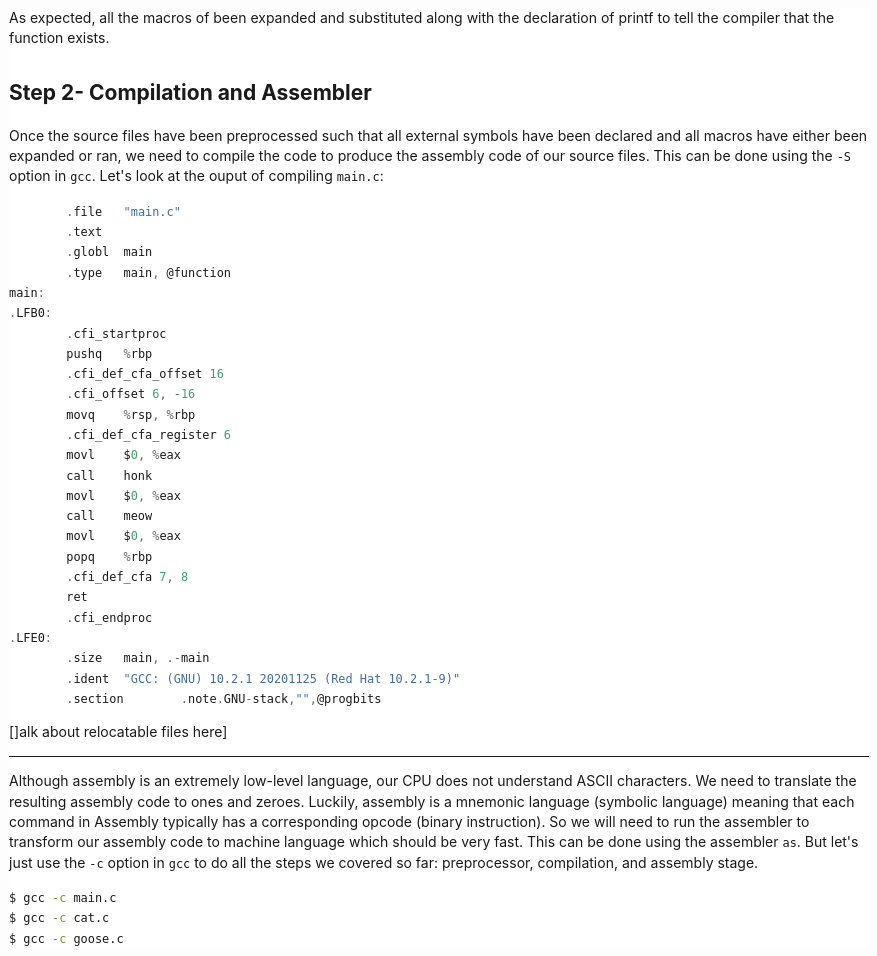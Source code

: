 As expected, all the macros of been expanded and substituted along with the declaration of printf to tell the compiler that the function exists.

## Step 2- Compilation and Assembler

Once the source files have been preprocessed such that all external symbols have been declared and all macros have either been expanded or ran, we need to compile the code to produce the assembly code of our source files. This can be done using the `-S` option in `gcc`. Let's look at the ouput of compiling `main.c`:

```c
        .file   "main.c"
        .text
        .globl  main
        .type   main, @function
main:
.LFB0:
        .cfi_startproc
        pushq   %rbp
        .cfi_def_cfa_offset 16
        .cfi_offset 6, -16
        movq    %rsp, %rbp
        .cfi_def_cfa_register 6
        movl    $0, %eax
        call    honk
        movl    $0, %eax
        call    meow
        movl    $0, %eax
        popq    %rbp
        .cfi_def_cfa 7, 8
        ret
        .cfi_endproc
.LFE0:
        .size   main, .-main
        .ident  "GCC: (GNU) 10.2.1 20201125 (Red Hat 10.2.1-9)"
        .section        .note.GNU-stack,"",@progbits
```

[]alk about relocatable files here]

---

Although assembly is an extremely low-level language, our CPU does not understand ASCII characters. We need to translate the resulting assembly code to ones and zeroes. Luckily, assembly is a mnemonic language (symbolic language) meaning that each command in Assembly typically has a corresponding opcode (binary instruction). So we will need to run the assembler to transform our assembly code to machine language which should be very fast. This can be done using the assembler `as`. But let's just use the   `-c` option in `gcc` to do all the steps we covered so far: preprocessor, compilation, and assembly stage. 

```bash
$ gcc -c main.c
$ gcc -c cat.c
$ gcc -c goose.c
```

